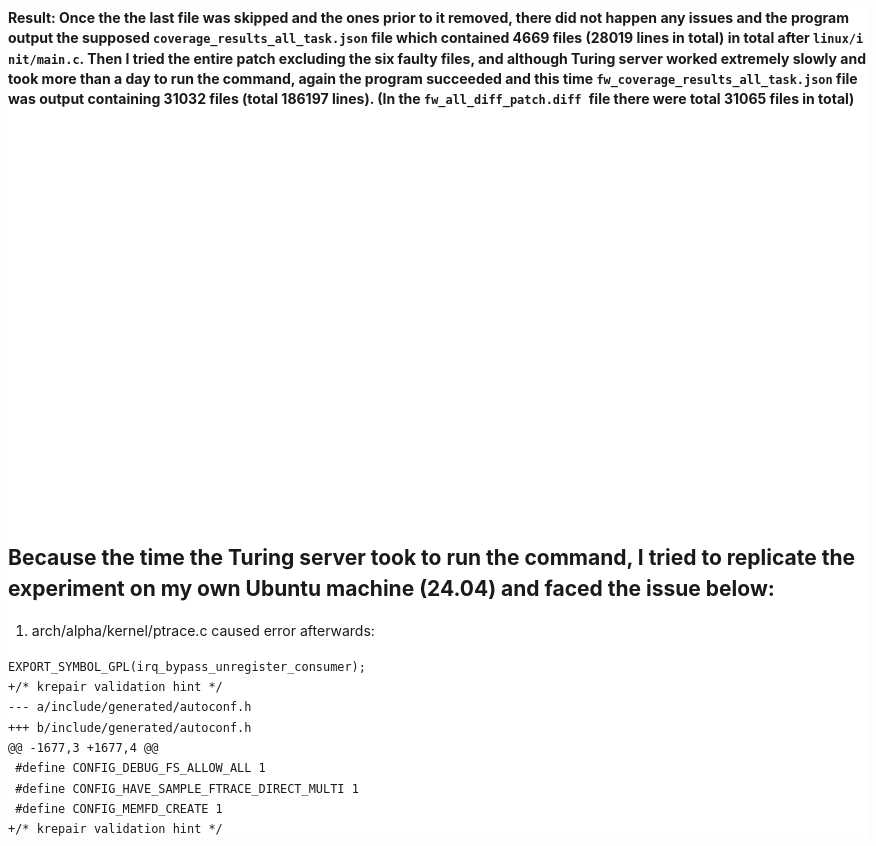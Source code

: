 #### <b> Result: </b> Once the the last file was skipped and the ones prior to it removed, there did not happen any issues and the program output the supposed `coverage_results_all_task.json` file which contained 4669 files (28019 lines in total) in total after `linux/init/main.c`. Then I tried the entire patch excluding the six faulty files, and although Turing server worked extremely slowly and took more than a day to run the command, again the program succeeded and this time `fw_coverage_results_all_task.json` file was output containing 31032 files (total 186197 lines). (In the `fw_all_diff_patch.diff `file there were total 31065 files in total)

<br/>
<br/>
<br/>
<br/>
<br/>
<br/>
<br/>
<br/>
<br/>
<br/>
<br/>
<br/>
<br/>
<br/>
<br/>
<br/>
<br/>
<br/>
<br/>

## Because the time the Turing server took to run the command, I tried to replicate the experiment on my own Ubuntu machine (24.04) and faced the issue below:





1) arch/alpha/kernel/ptrace.c caused error afterwards:
```
EXPORT_SYMBOL_GPL(irq_bypass_unregister_consumer);
+/* krepair validation hint */
--- a/include/generated/autoconf.h
+++ b/include/generated/autoconf.h
@@ -1677,3 +1677,4 @@
 #define CONFIG_DEBUG_FS_ALLOW_ALL 1
 #define CONFIG_HAVE_SAMPLE_FTRACE_DIRECT_MULTI 1
 #define CONFIG_MEMFD_CREATE 1
+/* krepair validation hint */
```